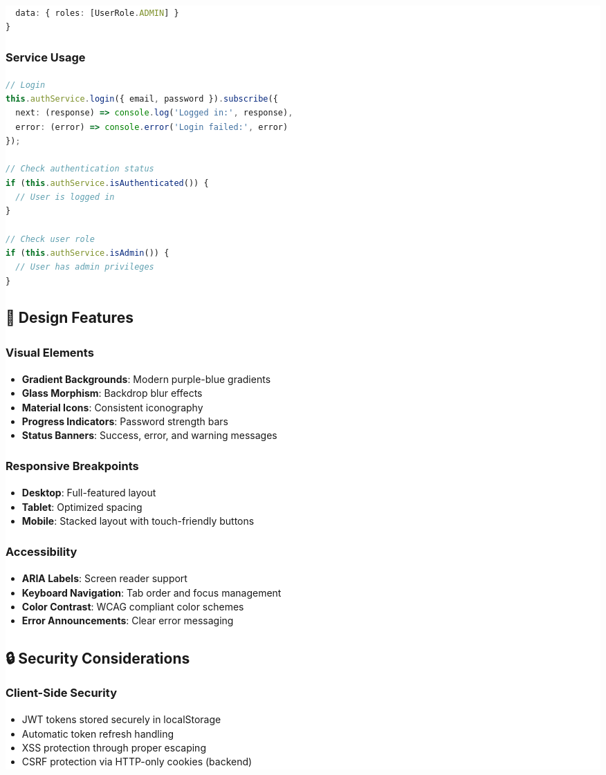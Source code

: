 ```typescript
  data: { roles: [UserRole.ADMIN] }
}
```

### Service Usage
```typescript
// Login
this.authService.login({ email, password }).subscribe({
  next: (response) => console.log('Logged in:', response),
  error: (error) => console.error('Login failed:', error)
});

// Check authentication status
if (this.authService.isAuthenticated()) {
  // User is logged in
}

// Check user role
if (this.authService.isAdmin()) {
  // User has admin privileges
}
```

## 🎨 Design Features

### Visual Elements
- **Gradient Backgrounds**: Modern purple-blue gradients
- **Glass Morphism**: Backdrop blur effects
- **Material Icons**: Consistent iconography
- **Progress Indicators**: Password strength bars
- **Status Banners**: Success, error, and warning messages

### Responsive Breakpoints
- **Desktop**: Full-featured layout
- **Tablet**: Optimized spacing
- **Mobile**: Stacked layout with touch-friendly buttons

### Accessibility
- **ARIA Labels**: Screen reader support
- **Keyboard Navigation**: Tab order and focus management
- **Color Contrast**: WCAG compliant color schemes
- **Error Announcements**: Clear error messaging

## 🔒 Security Considerations

### Client-Side Security
- JWT tokens stored securely in localStorage
- Automatic token refresh handling
- XSS protection through proper escaping
- CSRF protection via HTTP-only cookies (backend)
